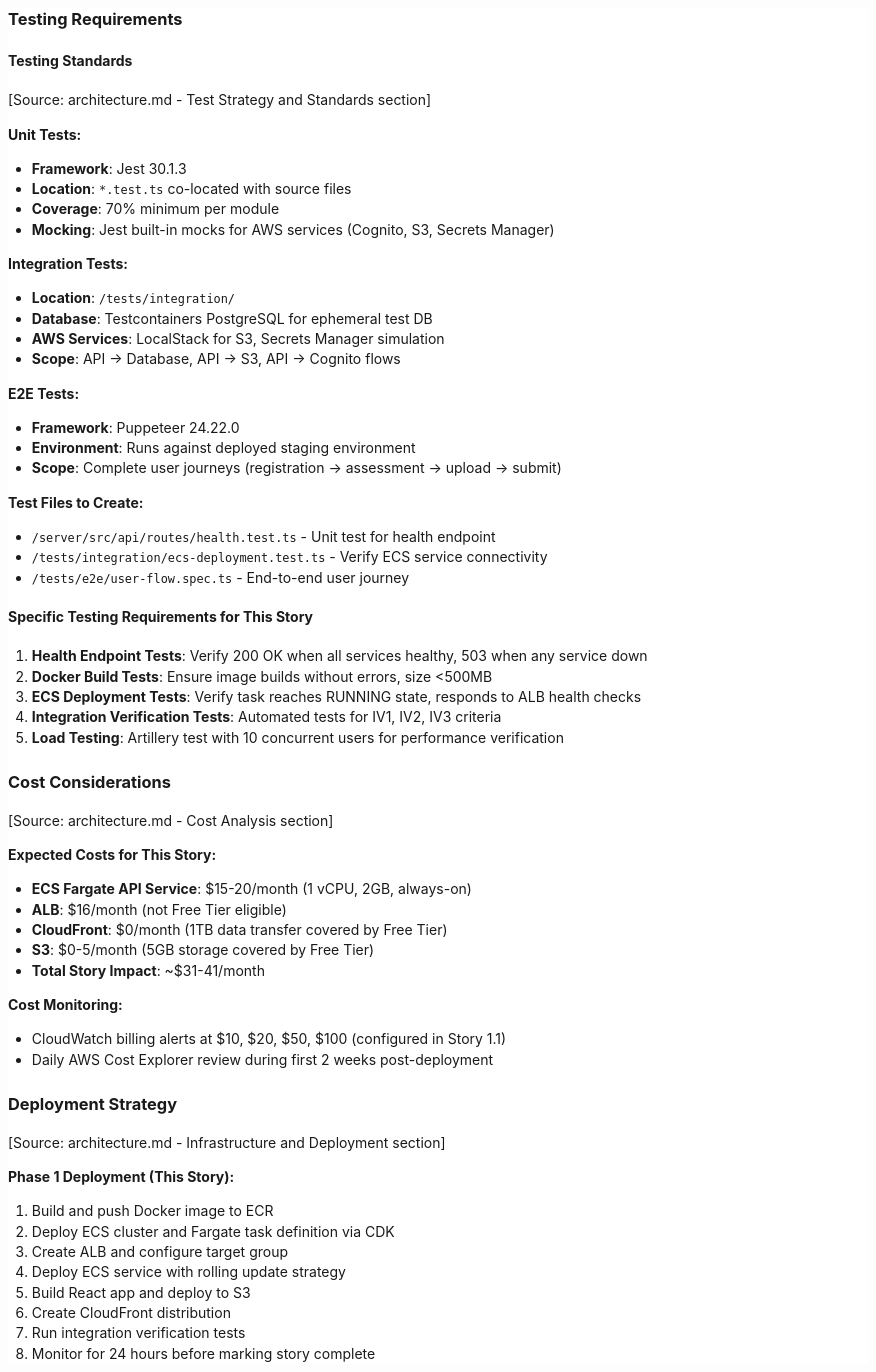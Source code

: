 ### Testing Requirements

#### Testing Standards
[Source: architecture.md - Test Strategy and Standards section]

**Unit Tests:**
- **Framework**: Jest 30.1.3
- **Location**: `*.test.ts` co-located with source files
- **Coverage**: 70% minimum per module
- **Mocking**: Jest built-in mocks for AWS services (Cognito, S3, Secrets Manager)

**Integration Tests:**
- **Location**: `/tests/integration/`
- **Database**: Testcontainers PostgreSQL for ephemeral test DB
- **AWS Services**: LocalStack for S3, Secrets Manager simulation
- **Scope**: API → Database, API → S3, API → Cognito flows

**E2E Tests:**
- **Framework**: Puppeteer 24.22.0
- **Environment**: Runs against deployed staging environment
- **Scope**: Complete user journeys (registration → assessment → upload → submit)

**Test Files to Create:**
- `/server/src/api/routes/health.test.ts` - Unit test for health endpoint
- `/tests/integration/ecs-deployment.test.ts` - Verify ECS service connectivity
- `/tests/e2e/user-flow.spec.ts` - End-to-end user journey

#### Specific Testing Requirements for This Story
1. **Health Endpoint Tests**: Verify 200 OK when all services healthy, 503 when any service down
2. **Docker Build Tests**: Ensure image builds without errors, size <500MB
3. **ECS Deployment Tests**: Verify task reaches RUNNING state, responds to ALB health checks
4. **Integration Verification Tests**: Automated tests for IV1, IV2, IV3 criteria
5. **Load Testing**: Artillery test with 10 concurrent users for performance verification

### Cost Considerations
[Source: architecture.md - Cost Analysis section]

**Expected Costs for This Story:**
- **ECS Fargate API Service**: $15-20/month (1 vCPU, 2GB, always-on)
- **ALB**: $16/month (not Free Tier eligible)
- **CloudFront**: $0/month (1TB data transfer covered by Free Tier)
- **S3**: $0-5/month (5GB storage covered by Free Tier)
- **Total Story Impact**: ~$31-41/month

**Cost Monitoring:**
- CloudWatch billing alerts at $10, $20, $50, $100 (configured in Story 1.1)
- Daily AWS Cost Explorer review during first 2 weeks post-deployment

### Deployment Strategy
[Source: architecture.md - Infrastructure and Deployment section]

**Phase 1 Deployment (This Story):**
1. Build and push Docker image to ECR
2. Deploy ECS cluster and Fargate task definition via CDK
3. Create ALB and configure target group
4. Deploy ECS service with rolling update strategy
5. Build React app and deploy to S3
6. Create CloudFront distribution
7. Run integration verification tests
8. Monitor for 24 hours before marking story complete
